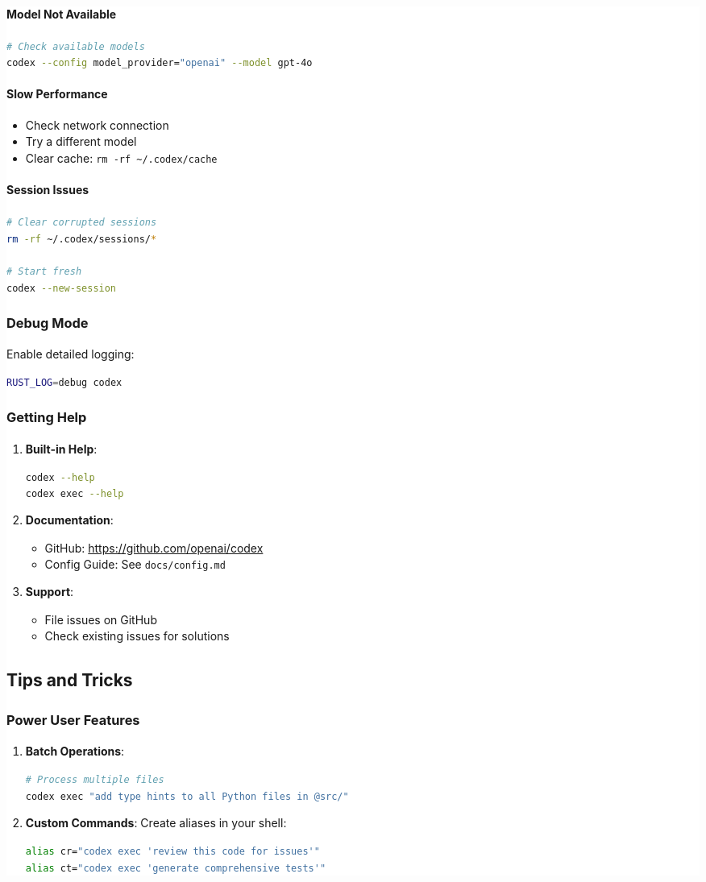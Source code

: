 #### Model Not Available
```bash
# Check available models
codex --config model_provider="openai" --model gpt-4o
```

#### Slow Performance
- Check network connection
- Try a different model
- Clear cache: `rm -rf ~/.codex/cache`

#### Session Issues
```bash
# Clear corrupted sessions
rm -rf ~/.codex/sessions/*

# Start fresh
codex --new-session
```

### Debug Mode
Enable detailed logging:
```bash
RUST_LOG=debug codex
```

### Getting Help

1. **Built-in Help**:
   ```bash
   codex --help
   codex exec --help
   ```

2. **Documentation**:
   - GitHub: https://github.com/openai/codex
   - Config Guide: See `docs/config.md`

3. **Support**:
   - File issues on GitHub
   - Check existing issues for solutions

## Tips and Tricks

### Power User Features

1. **Batch Operations**:
   ```bash
   # Process multiple files
   codex exec "add type hints to all Python files in @src/"
   ```

2. **Custom Commands**:
   Create aliases in your shell:
   ```bash
   alias cr="codex exec 'review this code for issues'"
   alias ct="codex exec 'generate comprehensive tests'"
   ```
